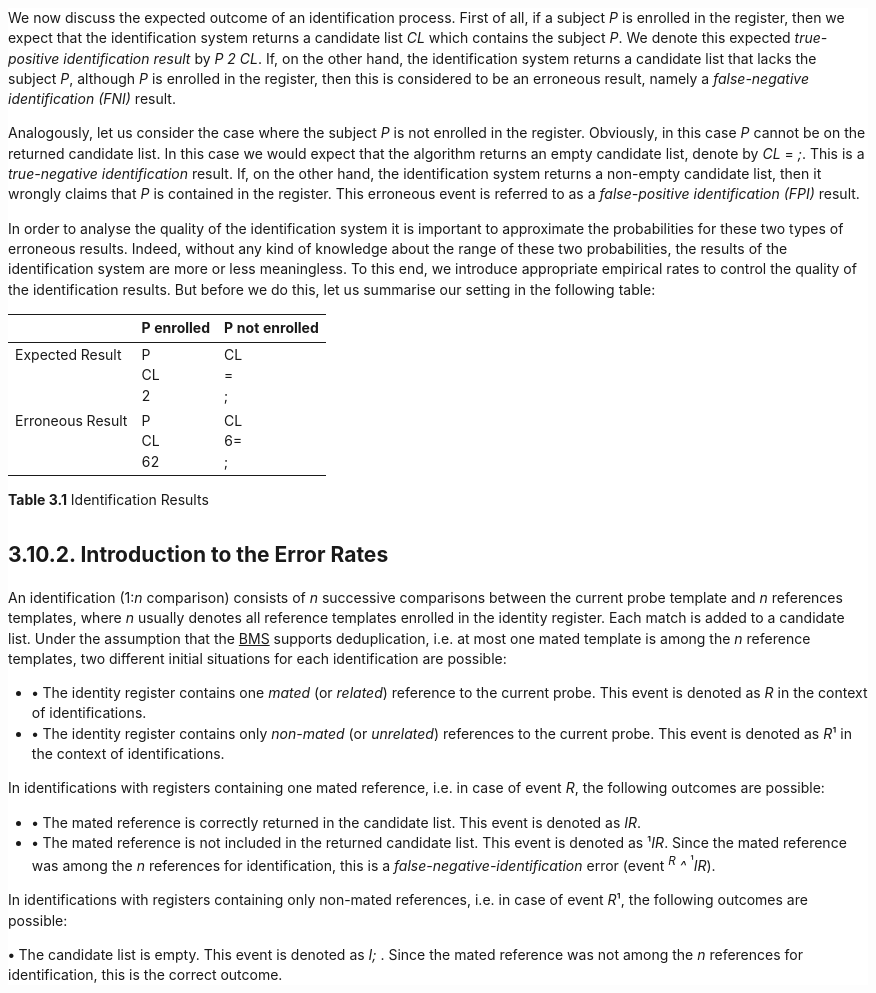 We now discuss the expected outcome of an identification process. First of all, if a subject *P* is enrolled in the register, then we expect that the identification system returns a candidate list *CL* which contains the subject *P*. We denote this expected *true-positive identification result* by *P 2 CL*. If, on the other hand, the identification system returns a candidate list that lacks the subject *P*, although *P* is enrolled in the register, then this is considered to be an erroneous result, namely a *false-negative identification (FNI)* result.

Analogously, let us consider the case where the subject *P* is not enrolled in the register. Obviously, in this case *P* cannot be on the returned candidate list. In this case we would expect that the algorithm returns an empty candidate list, denote by *CL* = *;*. This is a *true-negative identification* result. If, on the other hand, the identification system returns a non-empty candidate list, then it wrongly claims that *P* is contained in the register. This erroneous event is referred to as a *false-positive identification (FPI)* result.

In order to analyse the quality of the identification system it is important to approximate the probabilities for these two types of erroneous results. Indeed, without any kind of knowledge about the range of these two probabilities, the results of the identification system are more or less meaningless. To this end, we introduce appropriate empirical rates to control the quality of the identification results. But before we do this, let us summarise our setting in the following table:

|                  | P enrolled    | P not enrolled |
|------------------|---------------|----------------|
| Expected Result  | P<br>CL<br>2  | CL<br>=<br>;   |
| Erroneous Result | P<br>CL<br>62 | CL<br>6=<br>;  |

**Table 3.1** Identification Results

## **3.10.2. Introduction to the Error Rates**

An identification (1:*n* comparison) consists of *n* successive comparisons between the current probe template and *n* references templates, where *n* usually denotes all reference templates enrolled in the identity register. Each match is added to a candidate list. Under the assumption that the [BMS](#page-89-10) supports deduplication, i.e. at most one mated template is among the *n* reference templates, two different initial situations for each identification are possible:

- **•** The identity register contains one *mated* (or *related*) reference to the current probe. This event is denoted as *R* in the context of identifications.
- **•** The identity register contains only *non-mated* (or *unrelated*) references to the current probe. This event is denoted as *R*¹ in the context of identifications.

In identifications with registers containing one mated reference, i.e. in case of event *R*, the following outcomes are possible:

- **•** The mated reference is correctly returned in the candidate list. This event is denoted as *IR*.
- **•** The mated reference is not included in the returned candidate list. This event is denoted as ¹*IR*. Since the mated reference was among the *n* references for identification, this is a *false-negative-identification* error (event *<sup>R</sup> ^* <sup>¹</sup>*IR*).

In identifications with registers containing only non-mated references, i.e. in case of event *R*¹, the following outcomes are possible:

**•** The candidate list is empty. This event is denoted as *I;* . Since the mated reference was not among the *n* references for identification, this is the correct outcome.
